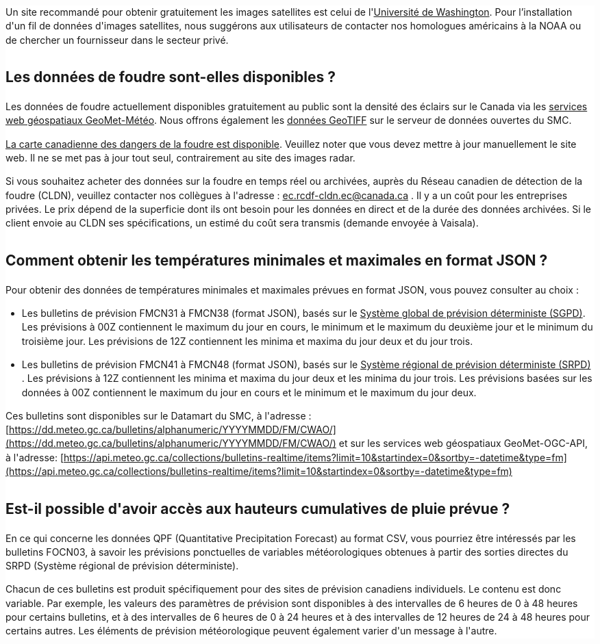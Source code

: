 Un site recommandé pour obtenir gratuitement les images satellites est celui de l'[Université de Washington](https://www.atmos.washington.edu/~ovens/loops/). Pour l’installation d'un fil de données d'images satellites, nous suggérons aux utilisateurs de contacter nos homologues américains à la NOAA ou de chercher un fournisseur dans le secteur privé.

## Les données de foudre sont-elles disponibles ?

Les données de foudre actuellement disponibles gratuitement au public sont la densité des éclairs sur le Canada via les [services web géospatiaux GeoMet-Météo](../msc-geomet/readme_fr.md). Nous offrons également les [données GeoTIFF](../msc-data/lightning/readme_lightning-datamart_fr.md) sur le serveur de données ouvertes du SMC.

[La carte canadienne des dangers de la foudre est disponible](https://meteo.gc.ca/lightning/). Veuillez noter que vous devez mettre à jour manuellement le site web. Il ne se met pas à jour tout seul, contrairement au site des images radar.
 
Si vous souhaitez acheter des données sur la foudre en temps réel ou archivées, auprès du Réseau canadien de détection de la foudre (CLDN), veuillez contacter nos collègues à l'adresse : ec.rcdf-cldn.ec@canada.ca . Il y a un coût pour les entreprises privées. Le prix dépend de la superficie dont ils ont besoin pour les données en direct et de la durée des données archivées. Si le client envoie au CLDN ses spécifications, un estimé du coût sera transmis (demande envoyée à Vaisala). 

## Comment obtenir les températures minimales et maximales en format JSON ?

Pour obtenir des données de températures minimales et maximales prévues en format JSON, vous pouvez consulter au choix :

* Les bulletins de prévision FMCN31 à FMCN38 (format JSON), basés sur le [Système global de prévision déterministe (SGPD)](../msc-data/nwp_gdps/readme_gdps_en.md). Les prévisions à 00Z contiennent le maximum du jour en cours, le minimum et le maximum du deuxième jour et le minimum du troisième jour. Les prévisions de 12Z contiennent les minima et maxima du jour deux et du jour trois.

* Les bulletins de prévision FMCN41 à FMCN48 (format JSON), basés sur le [Système régional de prévision déterministe (SRPD) ](../msc-data/nwp_rdps/readme_rdps_en.md). Les prévisions à  12Z contiennent les minima et maxima du jour deux et les minima du jour trois. Les prévisions basées sur les données à 00Z contiennent le maximum du jour en cours et le minimum et le maximum du jour deux.

Ces bulletins sont disponibles sur le Datamart du SMC, à l'adresse : [https://dd.meteo.gc.ca/bulletins/alphanumeric/YYYYMMDD/FM/CWAO/](https://dd.meteo.gc.ca/bulletins/alphanumeric/YYYYMMDD/FM/CWAO/) et sur les services web géospatiaux GeoMet-OGC-API, à l'adresse: [https://api.meteo.gc.ca/collections/bulletins-realtime/items?limit=10&startindex=0&sortby=-datetime&type=fm](https://api.meteo.gc.ca/collections/bulletins-realtime/items?limit=10&startindex=0&sortby=-datetime&type=fm)

## Est-il possible d'avoir accès aux hauteurs cumulatives de pluie prévue ?

En ce qui concerne les données QPF (Quantitative Precipitation Forecast) au format CSV, vous pourriez être intéressés par les bulletins FOCN03, à savoir les prévisions ponctuelles de variables météorologiques obtenues à partir des sorties directes du SRPD (Système régional de prévision déterministe).

Chacun de ces bulletins est produit spécifiquement pour des sites de prévision canadiens individuels. Le contenu est donc variable. Par exemple, les valeurs des paramètres de prévision sont disponibles à des intervalles de 6 heures de 0 à 48 heures pour certains bulletins, et à des intervalles de 6 heures de 0 à 24 heures et à des intervalles de 12 heures de 24 à 48 heures pour certains autres. Les éléments de prévision météorologique peuvent également varier d'un message à l'autre.
